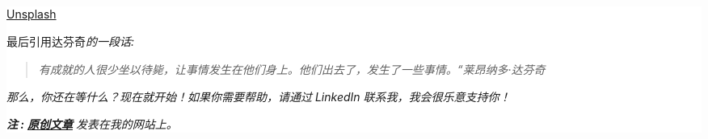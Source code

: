 [Unsplash](https://unsplash.com?utm_source=medium&utm_medium=referral)

最后引用达芬奇*的一段话:*

> *有成就的人很少坐以待毙，让事情发生在他们身上。他们出去了，发生了一些事情。“莱昂纳多·达芬奇*

*那么，你还在等什么？现在就开始！如果你需要帮助，请通过 LinkedIn 联系我，我会很乐意支持你！*

****注* :** [**原创文章**](http://www.sarahmestiri.com/index.php/2019/03/29/what-helped-me-get-a-data-scientist-job-that-fits-my-ambition-part-2/) 发表在我的网站上。*